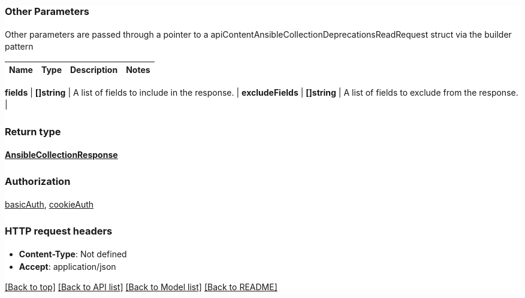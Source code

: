 ### Other Parameters

Other parameters are passed through a pointer to a apiContentAnsibleCollectionDeprecationsReadRequest struct via the builder pattern


Name | Type | Description  | Notes
------------- | ------------- | ------------- | -------------

 **fields** | **[]string** | A list of fields to include in the response. | 
 **excludeFields** | **[]string** | A list of fields to exclude from the response. | 

### Return type

[**AnsibleCollectionResponse**](AnsibleCollectionResponse.md)

### Authorization

[basicAuth](../README.md#basicAuth), [cookieAuth](../README.md#cookieAuth)

### HTTP request headers

- **Content-Type**: Not defined
- **Accept**: application/json

[[Back to top]](#) [[Back to API list]](../README.md#documentation-for-api-endpoints)
[[Back to Model list]](../README.md#documentation-for-models)
[[Back to README]](../README.md)

